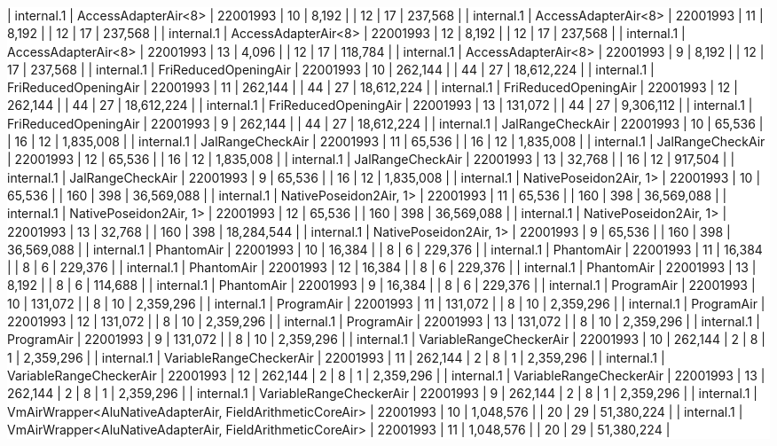 | internal.1 | AccessAdapterAir<8> | 22001993 | 10 | 8,192 |  | 12 | 17 | 237,568 | 
| internal.1 | AccessAdapterAir<8> | 22001993 | 11 | 8,192 |  | 12 | 17 | 237,568 | 
| internal.1 | AccessAdapterAir<8> | 22001993 | 12 | 8,192 |  | 12 | 17 | 237,568 | 
| internal.1 | AccessAdapterAir<8> | 22001993 | 13 | 4,096 |  | 12 | 17 | 118,784 | 
| internal.1 | AccessAdapterAir<8> | 22001993 | 9 | 8,192 |  | 12 | 17 | 237,568 | 
| internal.1 | FriReducedOpeningAir | 22001993 | 10 | 262,144 |  | 44 | 27 | 18,612,224 | 
| internal.1 | FriReducedOpeningAir | 22001993 | 11 | 262,144 |  | 44 | 27 | 18,612,224 | 
| internal.1 | FriReducedOpeningAir | 22001993 | 12 | 262,144 |  | 44 | 27 | 18,612,224 | 
| internal.1 | FriReducedOpeningAir | 22001993 | 13 | 131,072 |  | 44 | 27 | 9,306,112 | 
| internal.1 | FriReducedOpeningAir | 22001993 | 9 | 262,144 |  | 44 | 27 | 18,612,224 | 
| internal.1 | JalRangeCheckAir | 22001993 | 10 | 65,536 |  | 16 | 12 | 1,835,008 | 
| internal.1 | JalRangeCheckAir | 22001993 | 11 | 65,536 |  | 16 | 12 | 1,835,008 | 
| internal.1 | JalRangeCheckAir | 22001993 | 12 | 65,536 |  | 16 | 12 | 1,835,008 | 
| internal.1 | JalRangeCheckAir | 22001993 | 13 | 32,768 |  | 16 | 12 | 917,504 | 
| internal.1 | JalRangeCheckAir | 22001993 | 9 | 65,536 |  | 16 | 12 | 1,835,008 | 
| internal.1 | NativePoseidon2Air<BabyBearParameters>, 1> | 22001993 | 10 | 65,536 |  | 160 | 398 | 36,569,088 | 
| internal.1 | NativePoseidon2Air<BabyBearParameters>, 1> | 22001993 | 11 | 65,536 |  | 160 | 398 | 36,569,088 | 
| internal.1 | NativePoseidon2Air<BabyBearParameters>, 1> | 22001993 | 12 | 65,536 |  | 160 | 398 | 36,569,088 | 
| internal.1 | NativePoseidon2Air<BabyBearParameters>, 1> | 22001993 | 13 | 32,768 |  | 160 | 398 | 18,284,544 | 
| internal.1 | NativePoseidon2Air<BabyBearParameters>, 1> | 22001993 | 9 | 65,536 |  | 160 | 398 | 36,569,088 | 
| internal.1 | PhantomAir | 22001993 | 10 | 16,384 |  | 8 | 6 | 229,376 | 
| internal.1 | PhantomAir | 22001993 | 11 | 16,384 |  | 8 | 6 | 229,376 | 
| internal.1 | PhantomAir | 22001993 | 12 | 16,384 |  | 8 | 6 | 229,376 | 
| internal.1 | PhantomAir | 22001993 | 13 | 8,192 |  | 8 | 6 | 114,688 | 
| internal.1 | PhantomAir | 22001993 | 9 | 16,384 |  | 8 | 6 | 229,376 | 
| internal.1 | ProgramAir | 22001993 | 10 | 131,072 |  | 8 | 10 | 2,359,296 | 
| internal.1 | ProgramAir | 22001993 | 11 | 131,072 |  | 8 | 10 | 2,359,296 | 
| internal.1 | ProgramAir | 22001993 | 12 | 131,072 |  | 8 | 10 | 2,359,296 | 
| internal.1 | ProgramAir | 22001993 | 13 | 131,072 |  | 8 | 10 | 2,359,296 | 
| internal.1 | ProgramAir | 22001993 | 9 | 131,072 |  | 8 | 10 | 2,359,296 | 
| internal.1 | VariableRangeCheckerAir | 22001993 | 10 | 262,144 | 2 | 8 | 1 | 2,359,296 | 
| internal.1 | VariableRangeCheckerAir | 22001993 | 11 | 262,144 | 2 | 8 | 1 | 2,359,296 | 
| internal.1 | VariableRangeCheckerAir | 22001993 | 12 | 262,144 | 2 | 8 | 1 | 2,359,296 | 
| internal.1 | VariableRangeCheckerAir | 22001993 | 13 | 262,144 | 2 | 8 | 1 | 2,359,296 | 
| internal.1 | VariableRangeCheckerAir | 22001993 | 9 | 262,144 | 2 | 8 | 1 | 2,359,296 | 
| internal.1 | VmAirWrapper<AluNativeAdapterAir, FieldArithmeticCoreAir> | 22001993 | 10 | 1,048,576 |  | 20 | 29 | 51,380,224 | 
| internal.1 | VmAirWrapper<AluNativeAdapterAir, FieldArithmeticCoreAir> | 22001993 | 11 | 1,048,576 |  | 20 | 29 | 51,380,224 | 